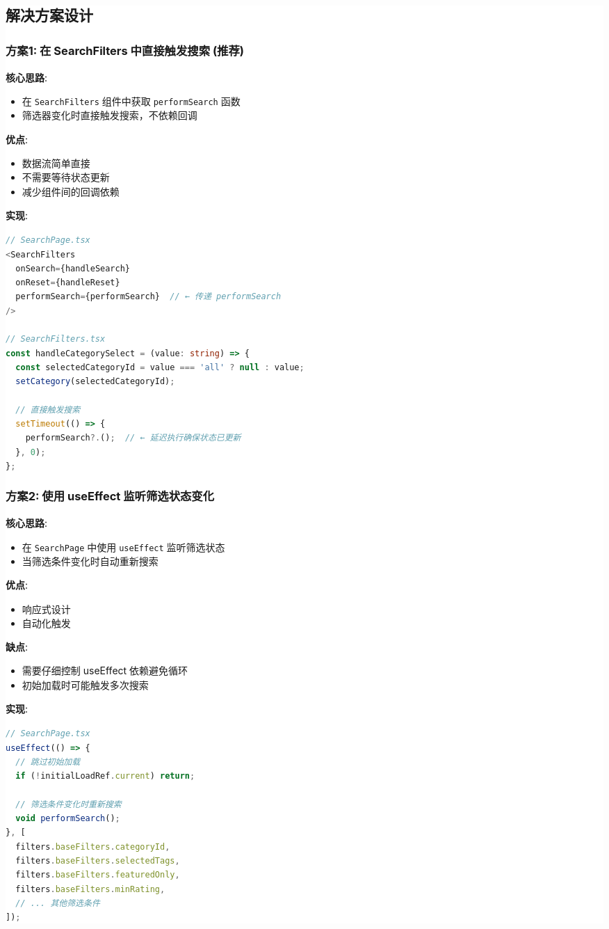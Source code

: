 ## 解决方案设计

### 方案1: 在 SearchFilters 中直接触发搜索 (推荐)

**核心思路**:
- 在 `SearchFilters` 组件中获取 `performSearch` 函数
- 筛选器变化时直接触发搜索，不依赖回调

**优点**:
- 数据流简单直接
- 不需要等待状态更新
- 减少组件间的回调依赖

**实现**:
```typescript
// SearchPage.tsx
<SearchFilters
  onSearch={handleSearch}
  onReset={handleReset}
  performSearch={performSearch}  // ← 传递 performSearch
/>

// SearchFilters.tsx
const handleCategorySelect = (value: string) => {
  const selectedCategoryId = value === 'all' ? null : value;
  setCategory(selectedCategoryId);

  // 直接触发搜索
  setTimeout(() => {
    performSearch?.();  // ← 延迟执行确保状态已更新
  }, 0);
};
```

### 方案2: 使用 useEffect 监听筛选状态变化

**核心思路**:
- 在 `SearchPage` 中使用 `useEffect` 监听筛选状态
- 当筛选条件变化时自动重新搜索

**优点**:
- 响应式设计
- 自动化触发

**缺点**:
- 需要仔细控制 useEffect 依赖避免循环
- 初始加载时可能触发多次搜索

**实现**:
```typescript
// SearchPage.tsx
useEffect(() => {
  // 跳过初始加载
  if (!initialLoadRef.current) return;

  // 筛选条件变化时重新搜索
  void performSearch();
}, [
  filters.baseFilters.categoryId,
  filters.baseFilters.selectedTags,
  filters.baseFilters.featuredOnly,
  filters.baseFilters.minRating,
  // ... 其他筛选条件
]);
```
